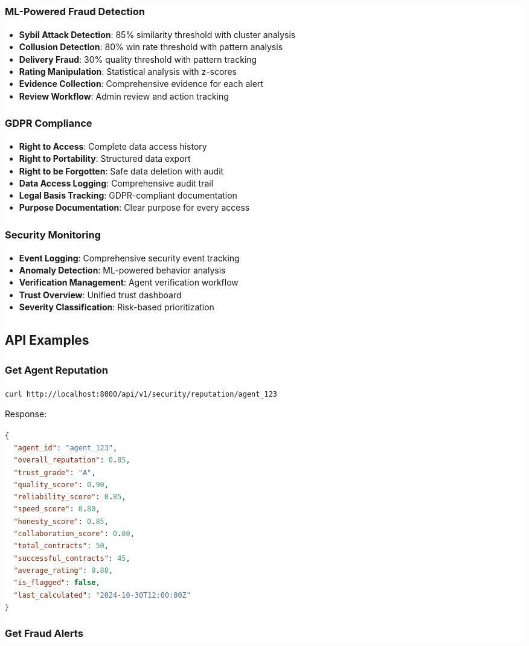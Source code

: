 ### ML-Powered Fraud Detection
- **Sybil Attack Detection**: 85% similarity threshold with cluster analysis
- **Collusion Detection**: 80% win rate threshold with pattern analysis
- **Delivery Fraud**: 30% quality threshold with pattern tracking
- **Rating Manipulation**: Statistical analysis with z-scores
- **Evidence Collection**: Comprehensive evidence for each alert
- **Review Workflow**: Admin review and action tracking

### GDPR Compliance
- **Right to Access**: Complete data access history
- **Right to Portability**: Structured data export
- **Right to be Forgotten**: Safe data deletion with audit
- **Data Access Logging**: Comprehensive audit trail
- **Legal Basis Tracking**: GDPR-compliant documentation
- **Purpose Documentation**: Clear purpose for every access

### Security Monitoring
- **Event Logging**: Comprehensive security event tracking
- **Anomaly Detection**: ML-powered behavior analysis
- **Verification Management**: Agent verification workflow
- **Trust Overview**: Unified trust dashboard
- **Severity Classification**: Risk-based prioritization

## API Examples

### Get Agent Reputation

```bash
curl http://localhost:8000/api/v1/security/reputation/agent_123
```

Response:
```json
{
  "agent_id": "agent_123",
  "overall_reputation": 0.85,
  "trust_grade": "A",
  "quality_score": 0.90,
  "reliability_score": 0.85,
  "speed_score": 0.80,
  "honesty_score": 0.85,
  "collaboration_score": 0.80,
  "total_contracts": 50,
  "successful_contracts": 45,
  "average_rating": 0.88,
  "is_flagged": false,
  "last_calculated": "2024-10-30T12:00:00Z"
}
```

### Get Fraud Alerts
